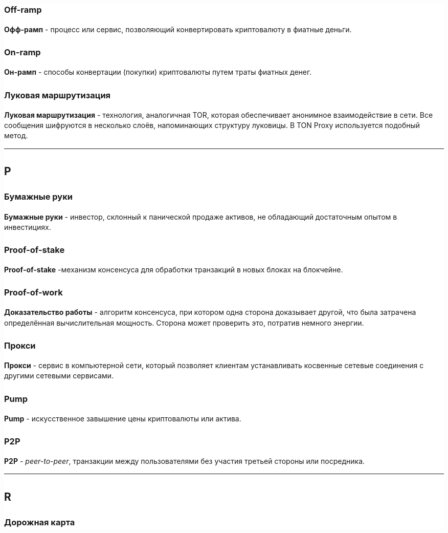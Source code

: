 ### Off-ramp

**Офф-рамп** - процесс или сервис, позволяющий конвертировать криптовалюту в фиатные деньги.

### On-ramp

**Он-рамп** - способы конвертации (покупки) криптовалюты путем траты фиатных денег.

### Луковая маршрутизация

**Луковая маршрутизация** - технология, аналогичная TOR, которая обеспечивает анонимное взаимодействие в сети. Все сообщения шифруются в несколько слоёв, напоминающих структуру луковицы. В TON Proxy используется подобный метод.

__________

## P

### Бумажные руки

**Бумажные руки** - инвестор, склонный к панической продаже активов, не обладающий достаточным опытом в инвестициях.

### Proof-of-stake

**Proof-of-stake** -механизм консенсуса для обработки транзакций в новых блоках на блокчейне.

### Proof-of-work

**Доказательство работы** - алгоритм консенсуса, при котором одна сторона доказывает другой, что была затрачена определённая вычислительная мощность. Сторона может проверить это, потратив немного энергии.

### Прокси

**Прокси** - сервис в компьютерной сети, который позволяет клиентам устанавливать косвенные сетевые соединения с другими сетевыми сервисами.

### Pump

**Pump** - искусственное завышение цены криптовалюты или актива.

### P2P

**P2P** - _peer-to-peer_, транзакции между пользователями без участия третьей стороны или посредника.

__________

## R

### Дорожная карта
